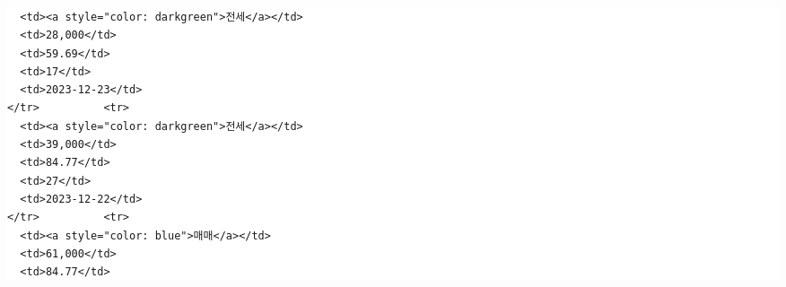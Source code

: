       <td><a style="color: darkgreen">전세</a></td>
      <td>28,000</td>
      <td>59.69</td>
      <td>17</td>
      <td>2023-12-23</td>
    </tr>          <tr>
      <td><a style="color: darkgreen">전세</a></td>
      <td>39,000</td>
      <td>84.77</td>
      <td>27</td>
      <td>2023-12-22</td>
    </tr>          <tr>
      <td><a style="color: blue">매매</a></td>
      <td>61,000</td>
      <td>84.77</td>

